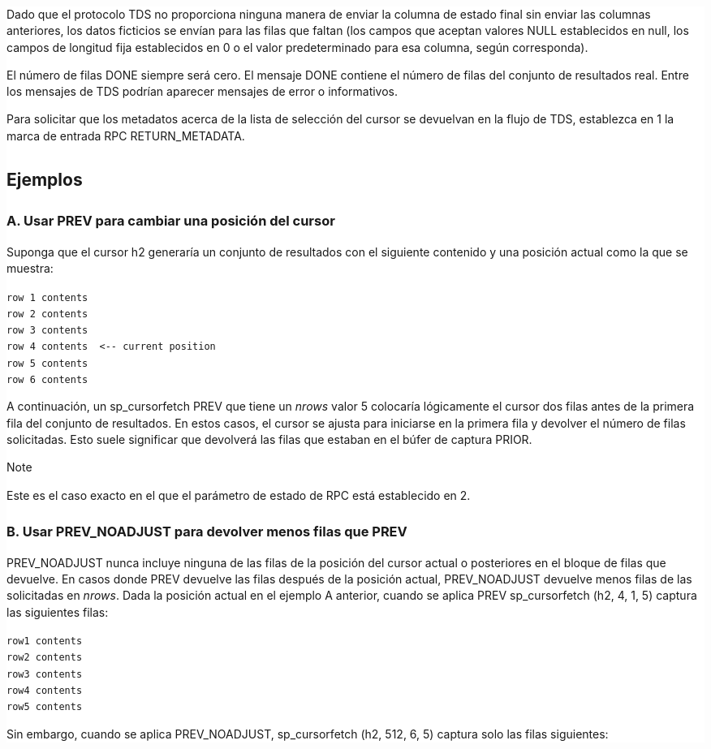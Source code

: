  Dado que el protocolo TDS no proporciona ninguna manera de enviar la columna de estado final sin enviar las columnas anteriores, los datos ficticios se envían para las filas que faltan (los campos que aceptan valores NULL establecidos en null, los campos de longitud fija establecidos en 0 o el valor predeterminado para esa columna, según corresponda).  
  
 El número de filas DONE siempre será cero. El mensaje DONE contiene el número de filas del conjunto de resultados real. Entre los mensajes de TDS podrían aparecer mensajes de error o informativos.  
  
 Para solicitar que los metadatos acerca de la lista de selección del cursor se devuelvan en la flujo de TDS, establezca en 1 la marca de entrada RPC RETURN_METADATA.  
  
## <a name="examples"></a>Ejemplos  
  
### <a name="a-using-prev-to-change-a-cursor-position"></a>A. Usar PREV para cambiar una posición del cursor  
 Suponga que el cursor h2 generaría un conjunto de resultados con el siguiente contenido y una posición actual como la que se muestra:  
  
```  
row 1 contents      
row 2 contents  
row 3 contents  
row 4 contents  <-- current position  
row 5 contents   
row 6 contents  
```  
  
 A continuación, un sp_cursorfetch PREV que tiene un *nrows* valor 5 colocaría lógicamente el cursor dos filas antes de la primera fila del conjunto de resultados. En estos casos, el cursor se ajusta para iniciarse en la primera fila y devolver el número de filas solicitadas. Esto suele significar que devolverá las filas que estaban en el búfer de captura PRIOR.  
  
> [!NOTE]  
>  Este es el caso exacto en el que el parámetro de estado de RPC está establecido en 2.  
  
### <a name="b-using-prevnoadjust-to-return-fewer-rows-than-prev"></a>B. Usar PREV_NOADJUST para devolver menos filas que PREV  
 PREV_NOADJUST nunca incluye ninguna de las filas de la posición del cursor actual o posteriores en el bloque de filas que devuelve. En casos donde PREV devuelve las filas después de la posición actual, PREV_NOADJUST devuelve menos filas de las solicitadas en *nrows*. Dada la posición actual en el ejemplo A anterior, cuando se aplica PREV sp_cursorfetch (h2, 4, 1, 5) captura las siguientes filas:  
  
```  
row1 contents   
row2 contents  
row3 contents  
row4 contents  
row5 contents  
```  
  
 Sin embargo, cuando se aplica PREV_NOADJUST, sp_cursorfetch (h2, 512, 6, 5) captura solo las filas siguientes:  
  